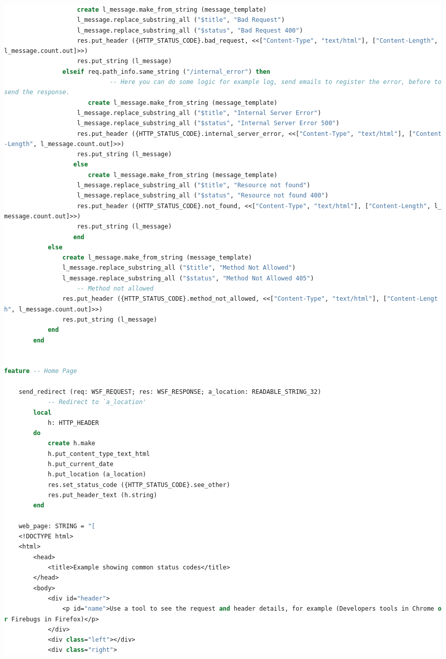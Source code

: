 ```eiffel
                    create l_message.make_from_string (message_template)
                    l_message.replace_substring_all ("$title", "Bad Request")
                    l_message.replace_substring_all ("$status", "Bad Request 400")
                    res.put_header ({HTTP_STATUS_CODE}.bad_request, <<["Content-Type", "text/html"], ["Content-Length", l_message.count.out]>>)
                    res.put_string (l_message)
                elseif req.path_info.same_string ("/internal_error") then
                             -- Here you can do some logic for example log, send emails to register the error, before to send the response.
                       create l_message.make_from_string (message_template)
                    l_message.replace_substring_all ("$title", "Internal Server Error")
                    l_message.replace_substring_all ("$status", "Internal Server Error 500")
                    res.put_header ({HTTP_STATUS_CODE}.internal_server_error, <<["Content-Type", "text/html"], ["Content-Length", l_message.count.out]>>)
                    res.put_string (l_message)
                   else
                       create l_message.make_from_string (message_template)
                    l_message.replace_substring_all ("$title", "Resource not found")
                    l_message.replace_substring_all ("$status", "Resource not found 400")
                    res.put_header ({HTTP_STATUS_CODE}.not_found, <<["Content-Type", "text/html"], ["Content-Length", l_message.count.out]>>)
                    res.put_string (l_message)
                   end
            else
                create l_message.make_from_string (message_template)
                l_message.replace_substring_all ("$title", "Method Not Allowed")
                l_message.replace_substring_all ("$status", "Method Not Allowed 405")
                    -- Method not allowed
                res.put_header ({HTTP_STATUS_CODE}.method_not_allowed, <<["Content-Type", "text/html"], ["Content-Length", l_message.count.out]>>)
                res.put_string (l_message)
            end
        end


feature -- Home Page

    send_redirect (req: WSF_REQUEST; res: WSF_RESPONSE; a_location: READABLE_STRING_32)
            -- Redirect to `a_location'
        local
            h: HTTP_HEADER
        do
            create h.make
            h.put_content_type_text_html
            h.put_current_date
            h.put_location (a_location)
            res.set_status_code ({HTTP_STATUS_CODE}.see_other)
            res.put_header_text (h.string)
        end

    web_page: STRING = "[
    <!DOCTYPE html>
    <html>
        <head>
            <title>Example showing common status codes</title>
        </head>
        <body>
            <div id="header">
                <p id="name">Use a tool to see the request and header details, for example (Developers tools in Chrome or Firebugs in Firefox)</p>
            </div>
            <div class="left"></div>
            <div class="right">
```